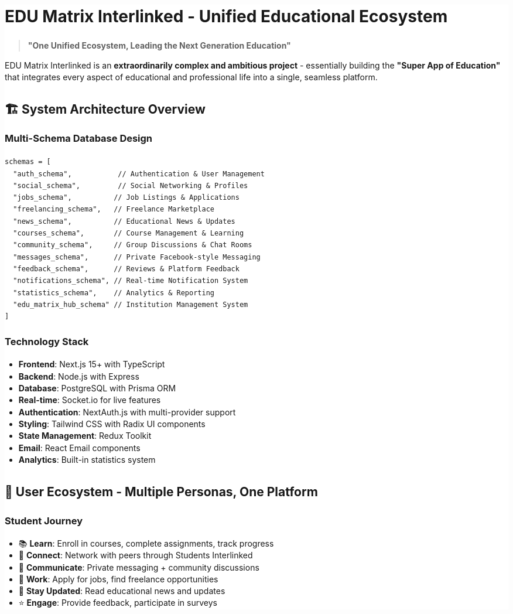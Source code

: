 # EDU Matrix Interlinked - Unified Educational Ecosystem

> **"One Unified Ecosystem, Leading the Next Generation Education"**

EDU Matrix Interlinked is an **extraordinarily complex and ambitious project** - essentially building the **"Super App of Education"** that integrates every aspect of educational and professional life into a single, seamless platform.

## 🏗️ **System Architecture Overview**

### **Multi-Schema Database Design**
```prisma
schemas = [
  "auth_schema",           // Authentication & User Management
  "social_schema",         // Social Networking & Profiles  
  "jobs_schema",          // Job Listings & Applications
  "freelancing_schema",   // Freelance Marketplace
  "news_schema",          // Educational News & Updates
  "courses_schema",       // Course Management & Learning
  "community_schema",     // Group Discussions & Chat Rooms
  "messages_schema",      // Private Facebook-style Messaging
  "feedback_schema",      // Reviews & Platform Feedback
  "notifications_schema", // Real-time Notification System
  "statistics_schema",    // Analytics & Reporting
  "edu_matrix_hub_schema" // Institution Management System
]
```

### **Technology Stack**
- **Frontend**: Next.js 15+ with TypeScript
- **Backend**: Node.js with Express
- **Database**: PostgreSQL with Prisma ORM
- **Real-time**: Socket.io for live features
- **Authentication**: NextAuth.js with multi-provider support
- **Styling**: Tailwind CSS with Radix UI components
- **State Management**: Redux Toolkit
- **Email**: React Email components
- **Analytics**: Built-in statistics system

## 👥 **User Ecosystem - Multiple Personas, One Platform**

### **Student Journey**
- 📚 **Learn**: Enroll in courses, complete assignments, track progress
- 👥 **Connect**: Network with peers through Students Interlinked
- 💬 **Communicate**: Private messaging + community discussions
- 💼 **Work**: Apply for jobs, find freelance opportunities
- 📰 **Stay Updated**: Read educational news and updates
- ⭐ **Engage**: Provide feedback, participate in surveys
